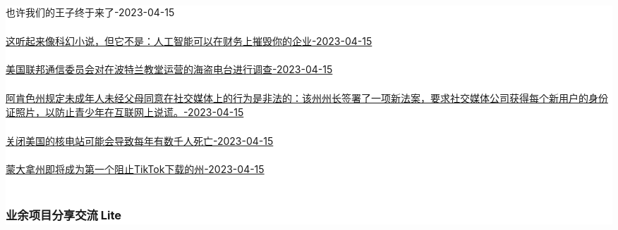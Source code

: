 也许我们的王子终于来了-2023-04-15</a><br/><br/><a target=_blank rel=nofollow href="https://www.theguardian.com/business/2023/apr/09/it-sounds-like-science-fiction-but-its-not-ai-can-financially-destroy-your-business" >这听起来像科幻小说，但它不是：人工智能可以在财务上摧毁你的企业-2023-04-15</a><br/><br/><a target=_blank rel=nofollow href="https://www.vice.com/en/article/dy3vz7/fcc-going-after-pirate-radio-station-operating-from-portland-church" >美国联邦通信委员会对在波特兰教堂运营的海盗电台进行调查-2023-04-15</a><br/><br/><a target=_blank rel=nofollow href="https://www.vice.com/en/article/y3wdpv/arkansas-makes-it-illegal-for-minors-to-be-on-social-media-without-parental-consent" >阿肯色州规定未成年人未经父母同意在社交媒体上的行为是非法的：该州州长签署了一项新法案，要求社交媒体公司获得每个新用户的身份证照片，以防止青少年在互联网上说谎。-2023-04-15</a><br/><br/><a target=_blank rel=nofollow href="https://indianexpress.com/article/technology/science/shutting-down-us-nuclear-plants-deaths-8552922/" >关闭美国的核电站可能会导致每年有数千人死亡-2023-04-15</a><br/><br/><a target=_blank rel=nofollow href="https://www.nbcnews.com/tech/internet/montana-passes-bill-blocking-users-downloading-tiktok-rcna79622" >蒙大拿州即将成为第一个阻止TikTok下载的州-2023-04-15</a><br/><br/>





###  业余项目分享交流 Lite
